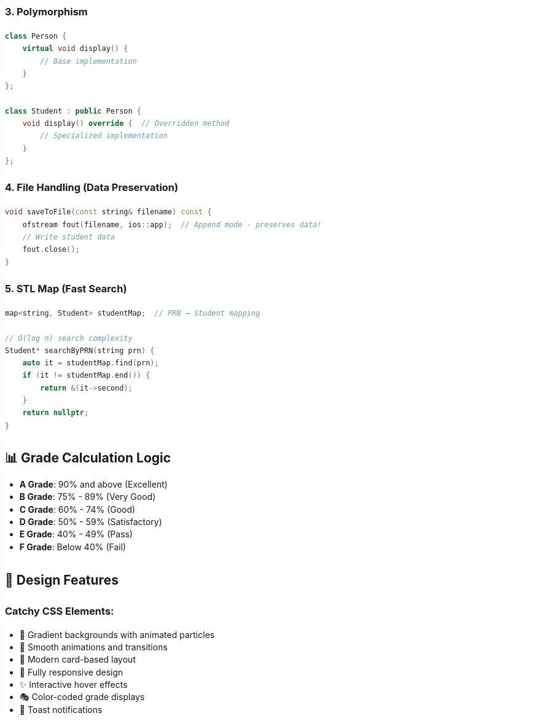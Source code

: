### 3. Polymorphism
```cpp
class Person {
    virtual void display() {
        // Base implementation
    }
};

class Student : public Person {
    void display() override {  // Overridden method
        // Specialized implementation
    }
};
```

### 4. File Handling (Data Preservation)
```cpp
void saveToFile(const string& filename) const {
    ofstream fout(filename, ios::app);  // Append mode - preserves data!
    // Write student data
    fout.close();
}
```

### 5. STL Map (Fast Search)
```cpp
map<string, Student> studentMap;  // PRN → Student mapping

// O(log n) search complexity
Student* searchByPRN(string prn) {
    auto it = studentMap.find(prn);
    if (it != studentMap.end()) {
        return &(it->second);
    }
    return nullptr;
}
```

## 📊 Grade Calculation Logic
- **A Grade**: 90% and above (Excellent)
- **B Grade**: 75% - 89% (Very Good)
- **C Grade**: 60% - 74% (Good)
- **D Grade**: 50% - 59% (Satisfactory)
- **E Grade**: 40% - 49% (Pass)
- **F Grade**: Below 40% (Fail)

## 🎨 Design Features

### Catchy CSS Elements:
- 🌈 Gradient backgrounds with animated particles
- 💫 Smooth animations and transitions
- 🎯 Modern card-based layout
- 📱 Fully responsive design
- ✨ Interactive hover effects
- 🎭 Color-coded grade displays
- 🔔 Toast notifications
